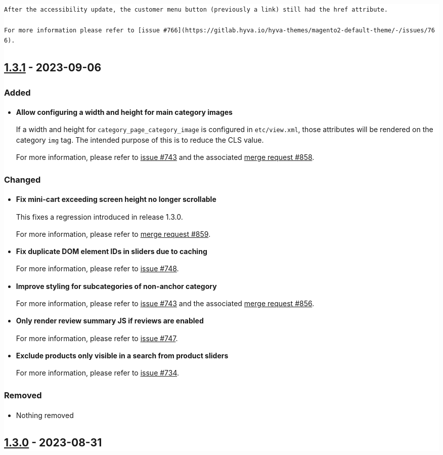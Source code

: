    After the accessibility update, the customer menu button (previously a link) still had the href attribute.

    For more information please refer to [issue #766](https://gitlab.hyva.io/hyva-themes/magento2-default-theme/-/issues/766).

## [1.3.1] - 2023-09-06

[1.3.1]: https://gitlab.hyva.io/hyva-themes/magento2-default-theme/-/compare/1.3.0...1.3.1

### Added

- **Allow configuring a width and height for main category images**

    If a width and height for `category_page_category_image` is configured in `etc/view.xml`, those attributes will be
    rendered on the category `img` tag. The intended purpose of this is to reduce the CLS value.

    For more information, please refer to [issue #743](https://gitlab.hyva.io/hyva-themes/magento2-default-theme/-/issues/726) 
    and the associated [merge request #858](https://gitlab.hyva.io/hyva-themes/magento2-default-theme/-/merge_requests/858).

### Changed

- **Fix mini-cart exceeding screen height no longer scrollable**

    This fixes a regression introduced in release 1.3.0.

    For more information, please refer to [merge request #859](https://gitlab.hyva.io/hyva-themes/magento2-default-theme/-/merge_requests/859).

- **Fix duplicate DOM element IDs in sliders due to caching**

    For more information, please refer to [issue #748](https://gitlab.hyva.io/hyva-themes/magento2-default-theme/-/issues/748).

- **Improve styling for subcategories of non-anchor category**

    For more information, please refer to [issue #743](https://gitlab.hyva.io/hyva-themes/magento2-default-theme/-/issues/743) 
    and the associated [merge request #856](https://gitlab.hyva.io/hyva-themes/magento2-default-theme/-/merge_requests/856).

- **Only render review summary JS if reviews are enabled**

    For more information, please refer to [issue #747](https://gitlab.hyva.io/hyva-themes/magento2-default-theme/-/issues/747).

- **Exclude products only visible in a search from product sliders**

    For more information, please refer to [issue #734](https://gitlab.hyva.io/hyva-themes/magento2-default-theme/-/issues/734).

### Removed

- Nothing removed

## [1.3.0] - 2023-08-31


[Unreleased]: https://gitlab.hyva.io/hyva-themes/magento2-default-theme/-/compare/1.3.4...main
[1.3.4]: https://gitlab.hyva.io/hyva-themes/magento2-default-theme/-/compare/1.3.3...1.3.4
[1.3.3]: https://gitlab.hyva.io/hyva-themes/magento2-default-theme/-/compare/1.3.2...1.3.3
[1.3.2]: https://gitlab.hyva.io/hyva-themes/magento2-default-theme/-/compare/1.3.1...1.3.2
[1.3.0]: https://gitlab.hyva.io/hyva-themes/magento2-default-theme/-/compare/1.2.6...1.3.0
[1.2.6]: https://gitlab.hyva.io/hyva-themes/magento2-default-theme/-/compare/1.2.5...1.2.6
[1.2.5]: https://gitlab.hyva.io/hyva-themes/magento2-default-theme/-/compare/1.2.4...1.2.5
[1.2.4]: https://gitlab.hyva.io/hyva-themes/magento2-default-theme/-/compare/1.2.3...1.2.4
[1.2.3]: https://gitlab.hyva.io/hyva-themes/magento2-default-theme/-/compare/1.2.2...1.2.3
[1.2.2]: https://gitlab.hyva.io/hyva-themes/magento2-default-theme/-/compare/1.2.1...1.2.2
[1.2.1]: https://gitlab.hyva.io/hyva-themes/magento2-default-theme/-/compare/1.2.0...1.2.1
[1.2.0]: https://gitlab.hyva.io/hyva-themes/magento2-default-theme/-/compare/1.1.20...1.2.0
[1.1.21]: https://gitlab.hyva.io/hyva-themes/magento2-default-theme/-/compare/1.1.20...1.1.21
[1.1.20]: https://gitlab.hyva.io/hyva-themes/magento2-default-theme/-/compare/1.1.19...1.1.20
[1.1.19]: https://gitlab.hyva.io/hyva-themes/magento2-default-theme/-/compare/1.1.18...1.1.19
[1.1.18]: https://gitlab.hyva.io/hyva-themes/magento2-default-theme/-/compare/1.1.17...1.1.18
[1.1.17]: https://gitlab.hyva.io/hyva-themes/magento2-default-theme/-/compare/1.1.16...1.1.17
[1.1.16]: https://gitlab.hyva.io/hyva-themes/magento2-default-theme/-/compare/1.1.15...1.1.16
[1.1.15]: https://gitlab.hyva.io/hyva-themes/magento2-default-theme/-/compare/1.1.14...1.1.15
[1.1.14]: https://gitlab.hyva.io/hyva-themes/magento2-default-theme/-/compare/1.1.13...1.1.14
[1.1.13]: https://gitlab.hyva.io/hyva-themes/magento2-default-theme/-/compare/1.1.12...1.1.13
[1.1.12]: https://gitlab.hyva.io/hyva-themes/magento2-default-theme/-/compare/1.1.11...1.1.12
[1.1.11]: https://gitlab.hyva.io/hyva-themes/magento2-default-theme/-/compare/1.1.10...1.1.11
[1.1.10]: https://gitlab.hyva.io/hyva-themes/magento2-default-theme/-/compare/1.1.9...1.1.10
[1.1.9]: https://gitlab.hyva.io/hyva-themes/magento2-default-theme/-/compare/1.1.8...1.1.9
[1.1.8]: https://gitlab.hyva.io/hyva-themes/magento2-default-theme/-/compare/1.1.7...1.1.8